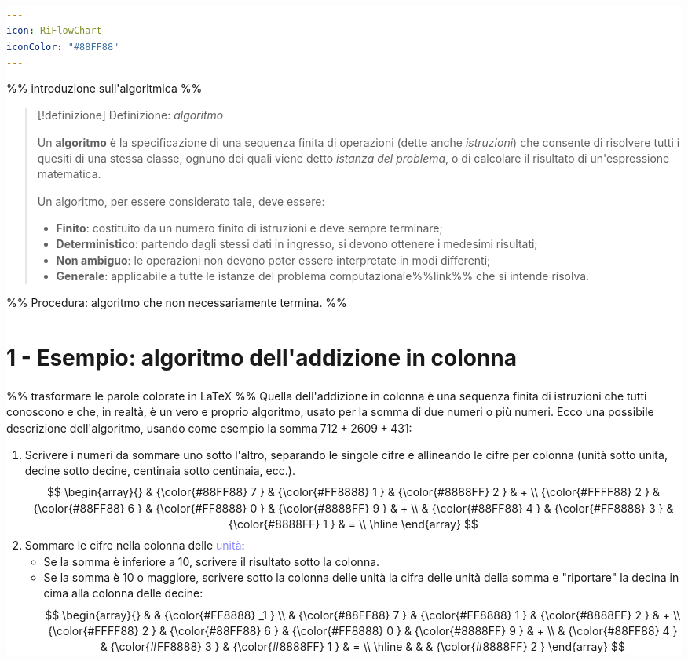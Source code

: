 ```yaml
---
icon: RiFlowChart
iconColor: "#88FF88"
---
```

%%
introduzione sull'algoritmica
%%

> [!definizione] Definizione: _algoritmo_
> 
> Un **algoritmo** è la specificazione di una sequenza finita di operazioni (dette anche _istruzioni_) che consente di risolvere tutti i quesiti di una stessa classe, ognuno dei quali viene detto _istanza del problema_, o di calcolare il risultato di un'espressione matematica.
> 
> Un algoritmo, per essere considerato tale, deve essere:
> - **Finito**: costituito da un numero finito di istruzioni e deve sempre terminare;
> - **Deterministico**: partendo dagli stessi dati in ingresso, si devono ottenere i medesimi risultati;
> - **Non ambiguo**: le operazioni non devono poter essere interpretate in modi differenti;
> - **Generale**: applicabile a tutte le istanze del problema computazionale%%link%% che si intende risolva.

%%
Procedura: algoritmo che non necessariamente termina.
%%

# 1 - Esempio: algoritmo dell'addizione in colonna

%% trasformare le parole colorate in LaTeX %%
Quella dell'addizione in colonna è una sequenza finita di istruzioni che tutti conoscono e che, in realtà, è un vero e proprio algoritmo, usato per la somma di due numeri o più numeri. Ecco una possibile descrizione dell'algoritmo, usando come esempio la somma $712 + 2609 + 431$:
1. Scrivere i numeri da sommare uno sotto l'altro, separando le singole cifre e allineando le cifre per colonna (unità sotto unità, decine sotto decine, centinaia sotto centinaia, ecc.).
$$
\begin{array}{}
 & {\color{#88FF88} 7 } & {\color{#FF8888} 1 } & {\color{#8888FF} 2 } & + \\
{\color{#FFFF88} 2 } & {\color{#88FF88} 6 } & {\color{#FF8888} 0 } & {\color{#8888FF} 9 } & + \\
 & {\color{#88FF88} 4 } & {\color{#FF8888} 3 } & {\color{#8888FF} 1 } & = \\
\hline
\end{array}
$$
2. Sommare le cifre nella colonna delle <font color="#8888FF">unità</font>:
   - Se la somma è inferiore a $10$, scrivere il risultato sotto la colonna.
   - Se la somma è $10$ o maggiore, scrivere sotto la colonna delle unità la cifra delle unità della somma e "riportare" la decina in cima alla colonna delle decine:
$$
\begin{array}{}
 &  & {\color{#FF8888} _1 } \\
 & {\color{#88FF88} 7 } & {\color{#FF8888} 1 } & {\color{#8888FF} 2 } & + \\
{\color{#FFFF88} 2 } & {\color{#88FF88} 6 } & {\color{#FF8888} 0 } & {\color{#8888FF} 9 } & + \\
 & {\color{#88FF88} 4 } & {\color{#FF8888} 3 } & {\color{#8888FF} 1 } & = \\
\hline
 &  &  & {\color{#8888FF} 2 }
\end{array}
$$
